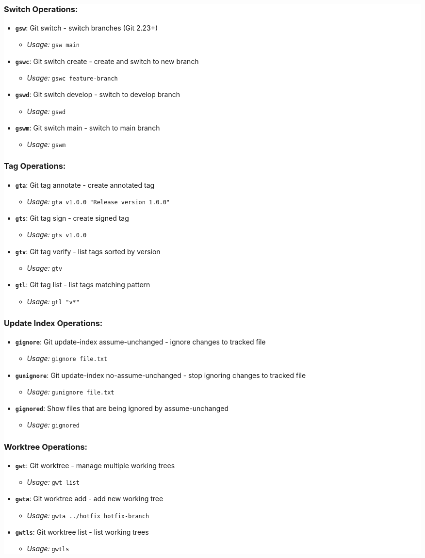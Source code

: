 ### **Switch Operations:**

- **`gsw`**: Git switch - switch branches (Git 2.23+)

  - _Usage:_ `gsw main`

- **`gswc`**: Git switch create - create and switch to new branch

  - _Usage:_ `gswc feature-branch`

- **`gswd`**: Git switch develop - switch to develop branch

  - _Usage:_ `gswd`

- **`gswm`**: Git switch main - switch to main branch
  - _Usage:_ `gswm`

### **Tag Operations:**

- **`gta`**: Git tag annotate - create annotated tag

  - _Usage:_ `gta v1.0.0 "Release version 1.0.0"`

- **`gts`**: Git tag sign - create signed tag

  - _Usage:_ `gts v1.0.0`

- **`gtv`**: Git tag verify - list tags sorted by version

  - _Usage:_ `gtv`

- **`gtl`**: Git tag list - list tags matching pattern
  - _Usage:_ `gtl "v*"`

### **Update Index Operations:**

- **`gignore`**: Git update-index assume-unchanged - ignore changes to tracked file

  - _Usage:_ `gignore file.txt`

- **`gunignore`**: Git update-index no-assume-unchanged - stop ignoring changes to tracked file

  - _Usage:_ `gunignore file.txt`

- **`gignored`**: Show files that are being ignored by assume-unchanged
  - _Usage:_ `gignored`

### **Worktree Operations:**

- **`gwt`**: Git worktree - manage multiple working trees

  - _Usage:_ `gwt list`

- **`gwta`**: Git worktree add - add new working tree

  - _Usage:_ `gwta ../hotfix hotfix-branch`

- **`gwtls`**: Git worktree list - list working trees

  - _Usage:_ `gwtls`
